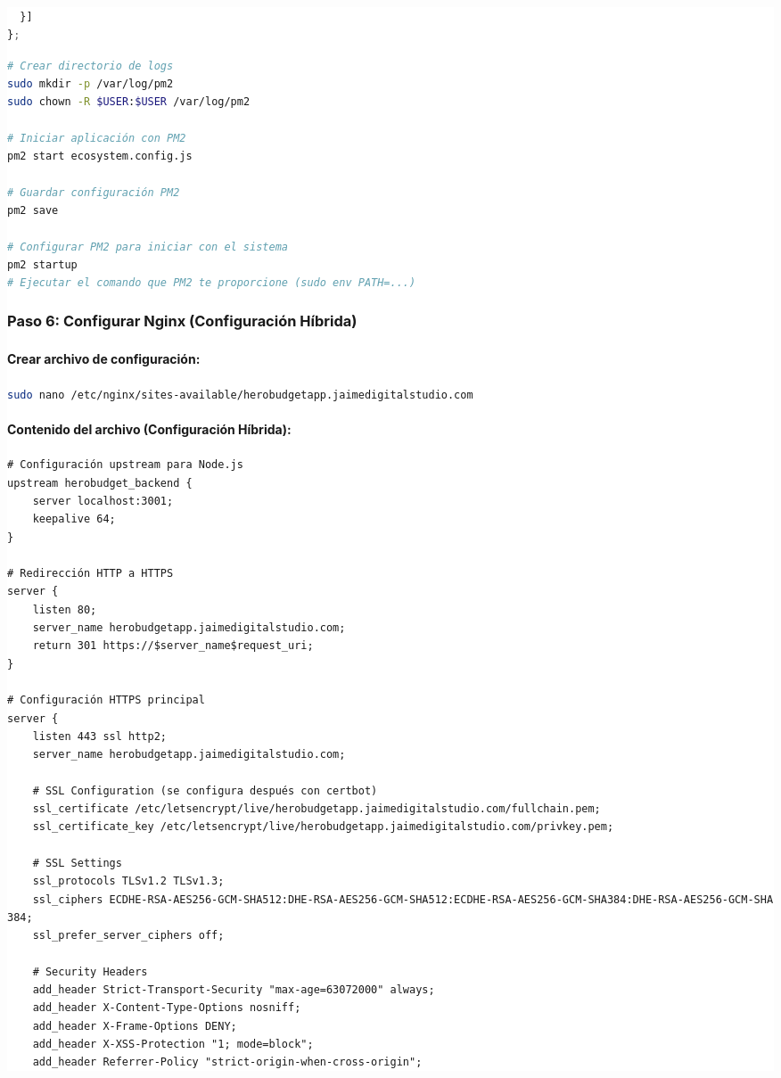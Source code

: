 ```javascript
  }]
};
```

```bash
# Crear directorio de logs
sudo mkdir -p /var/log/pm2
sudo chown -R $USER:$USER /var/log/pm2

# Iniciar aplicación con PM2
pm2 start ecosystem.config.js

# Guardar configuración PM2
pm2 save

# Configurar PM2 para iniciar con el sistema
pm2 startup
# Ejecutar el comando que PM2 te proporcione (sudo env PATH=...)
```

### Paso 6: Configurar Nginx (Configuración Híbrida)

#### Crear archivo de configuración:
```bash
sudo nano /etc/nginx/sites-available/herobudgetapp.jaimedigitalstudio.com
```

#### Contenido del archivo (Configuración Híbrida):
```nginx
# Configuración upstream para Node.js
upstream herobudget_backend {
    server localhost:3001;
    keepalive 64;
}

# Redirección HTTP a HTTPS
server {
    listen 80;
    server_name herobudgetapp.jaimedigitalstudio.com;
    return 301 https://$server_name$request_uri;
}

# Configuración HTTPS principal
server {
    listen 443 ssl http2;
    server_name herobudgetapp.jaimedigitalstudio.com;

    # SSL Configuration (se configura después con certbot)
    ssl_certificate /etc/letsencrypt/live/herobudgetapp.jaimedigitalstudio.com/fullchain.pem;
    ssl_certificate_key /etc/letsencrypt/live/herobudgetapp.jaimedigitalstudio.com/privkey.pem;
    
    # SSL Settings
    ssl_protocols TLSv1.2 TLSv1.3;
    ssl_ciphers ECDHE-RSA-AES256-GCM-SHA512:DHE-RSA-AES256-GCM-SHA512:ECDHE-RSA-AES256-GCM-SHA384:DHE-RSA-AES256-GCM-SHA384;
    ssl_prefer_server_ciphers off;

    # Security Headers
    add_header Strict-Transport-Security "max-age=63072000" always;
    add_header X-Content-Type-Options nosniff;
    add_header X-Frame-Options DENY;
    add_header X-XSS-Protection "1; mode=block";
    add_header Referrer-Policy "strict-origin-when-cross-origin";

```